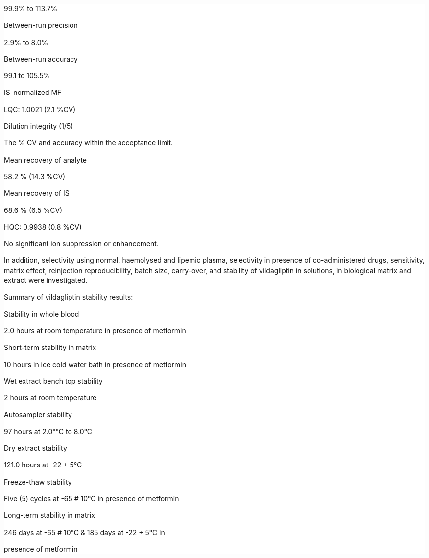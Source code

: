 99.9% to 113.7%

Between-run precision

2.9% to 8.0%

Between-run accuracy

99.1 to 105.5%

IS-normalized MF

LQC: 1.0021 (2.1 %CV)

Dilution integrity (1/5)

The % CV and accuracy within the acceptance limit.

Mean recovery of analyte

58.2 % (14.3 %CV)

Mean recovery of IS

68.6 % (6.5 %CV)

HQC: 0.9938 (0.8 %CV)

No significant ion suppression or enhancement.

In addition, selectivity using normal, haemolysed and lipemic plasma, selectivity in presence of co-administered drugs, sensitivity, matrix effect, reinjection reproducibility, batch size, carry-over, and stability of vildagliptin in solutions, in biological matrix and extract were investigated.

Summary of vildagliptin stability results:

Stability in whole blood

2.0 hours at room temperature in presence of metformin

Short-term stability in matrix

10 hours in ice cold water bath in presence of metformin

Wet extract bench top stability

2 hours at room temperature

Autosampler stability

97 hours at 2.0°℃ to 8.0°C

Dry extract stability

121.0 hours at -22 + 5°C

Freeze-thaw stability

Five (5) cycles at -65 # 10℃ in presence of metformin

Long-term stability in matrix

246 days at -65 # 10°C & 185 days at -22 + 5°C in

presence of metformin
